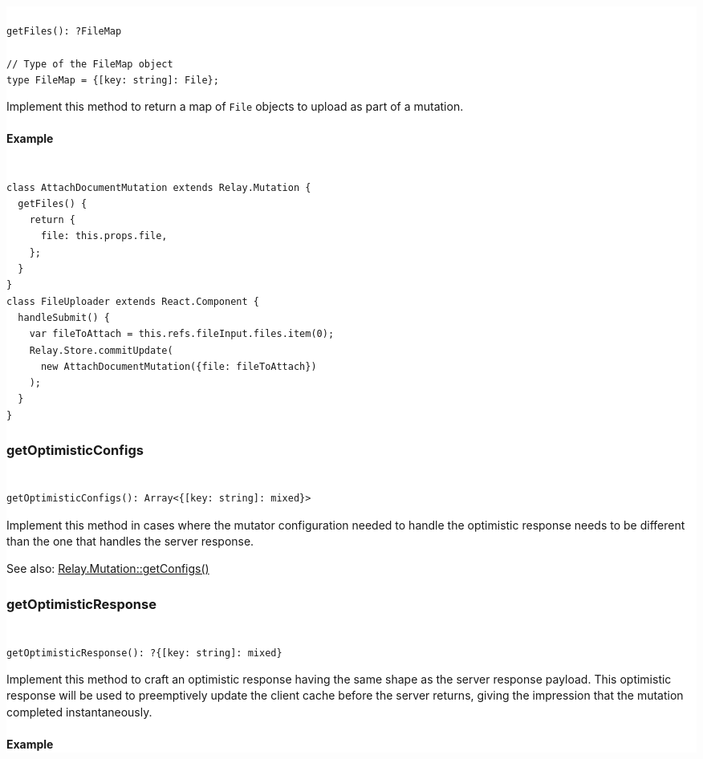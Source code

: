 ```

getFiles(): ?FileMap

// Type of the FileMap object
type FileMap = {[key: string]: File};
```

Implement this method to return a map of `File` objects to upload as part of a mutation.

#### Example

```

class AttachDocumentMutation extends Relay.Mutation {
  getFiles() {
    return {
      file: this.props.file,
    };
  }
}
class FileUploader extends React.Component {
  handleSubmit() {
    var fileToAttach = this.refs.fileInput.files.item(0);
    Relay.Store.commitUpdate(
      new AttachDocumentMutation({file: fileToAttach})
    );
  }
}
```

### getOptimisticConfigs

```

getOptimisticConfigs(): Array<{[key: string]: mixed}>

```

Implement this method in cases where the mutator configuration needed to handle the optimistic response needs to be different than the one that handles the server response.

See also: [Relay.Mutation::getConfigs()](#getconfigs-abstract-method)

### getOptimisticResponse

```

getOptimisticResponse(): ?{[key: string]: mixed}
```

Implement this method to craft an optimistic response having the same shape as the server response payload. This optimistic response will be used to preemptively update the client cache before the server returns, giving the impression that the mutation completed instantaneously.

#### Example


  [key: Tk]: FragmentBuilder;